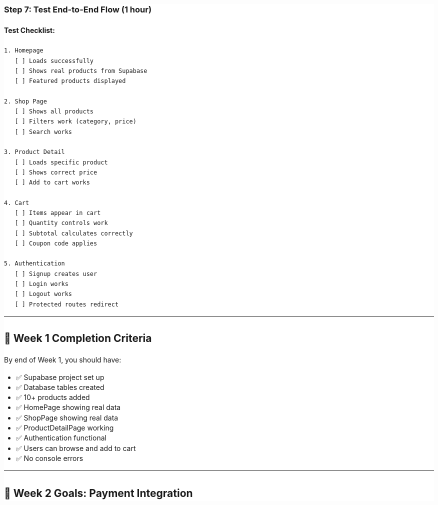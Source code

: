 
### Step 7: Test End-to-End Flow (1 hour)

#### Test Checklist:

```
1. Homepage
   [ ] Loads successfully
   [ ] Shows real products from Supabase
   [ ] Featured products displayed

2. Shop Page
   [ ] Shows all products
   [ ] Filters work (category, price)
   [ ] Search works

3. Product Detail
   [ ] Loads specific product
   [ ] Shows correct price
   [ ] Add to cart works

4. Cart
   [ ] Items appear in cart
   [ ] Quantity controls work
   [ ] Subtotal calculates correctly
   [ ] Coupon code applies

5. Authentication
   [ ] Signup creates user
   [ ] Login works
   [ ] Logout works
   [ ] Protected routes redirect
```

---

## 📅 Week 1 Completion Criteria

By end of Week 1, you should have:

- ✅ Supabase project set up
- ✅ Database tables created
- ✅ 10+ products added
- ✅ HomePage showing real data
- ✅ ShopPage showing real data
- ✅ ProductDetailPage working
- ✅ Authentication functional
- ✅ Users can browse and add to cart
- ✅ No console errors

---

## 🚀 Week 2 Goals: Payment Integration
